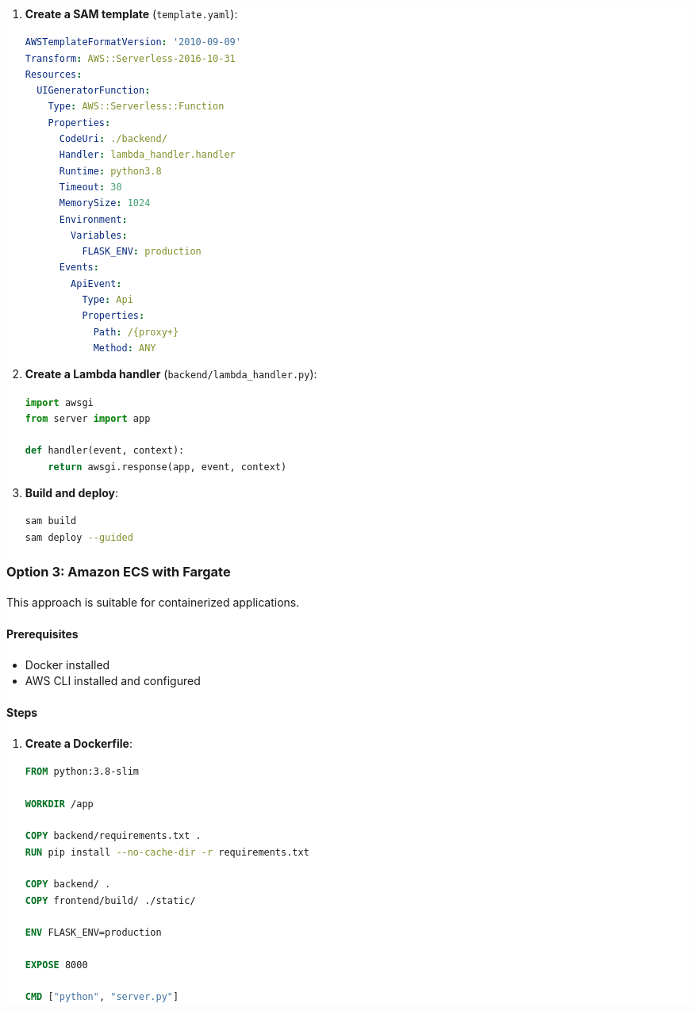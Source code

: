 1. **Create a SAM template** (`template.yaml`):
   ```yaml
   AWSTemplateFormatVersion: '2010-09-09'
   Transform: AWS::Serverless-2016-10-31
   Resources:
     UIGeneratorFunction:
       Type: AWS::Serverless::Function
       Properties:
         CodeUri: ./backend/
         Handler: lambda_handler.handler
         Runtime: python3.8
         Timeout: 30
         MemorySize: 1024
         Environment:
           Variables:
             FLASK_ENV: production
         Events:
           ApiEvent:
             Type: Api
             Properties:
               Path: /{proxy+}
               Method: ANY
   ```

2. **Create a Lambda handler** (`backend/lambda_handler.py`):
   ```python
   import awsgi
   from server import app

   def handler(event, context):
       return awsgi.response(app, event, context)
   ```

3. **Build and deploy**:
   ```bash
   sam build
   sam deploy --guided
   ```

### Option 3: Amazon ECS with Fargate

This approach is suitable for containerized applications.

#### Prerequisites

- Docker installed
- AWS CLI installed and configured

#### Steps

1. **Create a Dockerfile**:
   ```dockerfile
   FROM python:3.8-slim

   WORKDIR /app

   COPY backend/requirements.txt .
   RUN pip install --no-cache-dir -r requirements.txt

   COPY backend/ .
   COPY frontend/build/ ./static/

   ENV FLASK_ENV=production

   EXPOSE 8000

   CMD ["python", "server.py"]
   ```